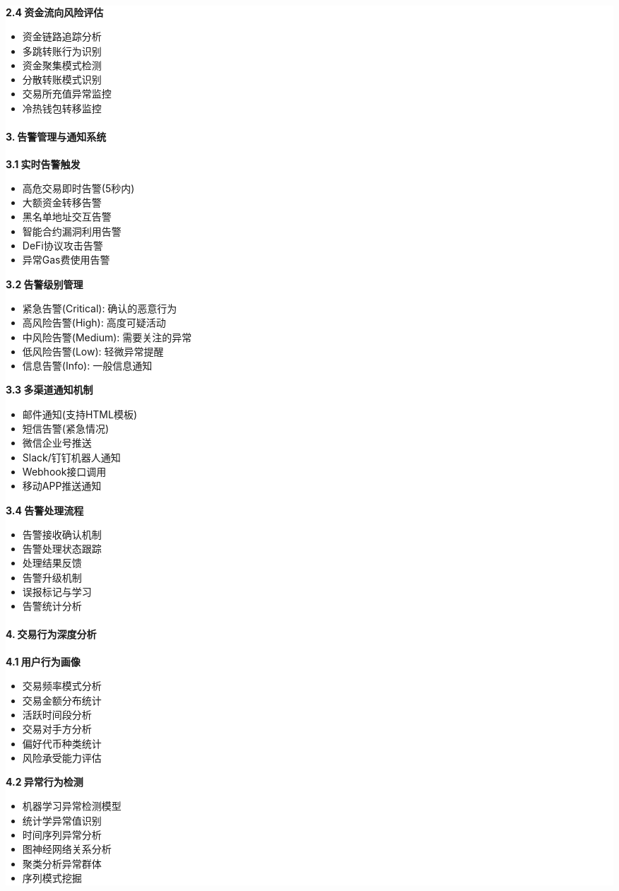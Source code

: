 **2.4 资金流向风险评估**
- 资金链路追踪分析
- 多跳转账行为识别
- 资金聚集模式检测
- 分散转账模式识别
- 交易所充值异常监控
- 冷热钱包转移监控

#### 3. 告警管理与通知系统
**3.1 实时告警触发**
- 高危交易即时告警(5秒内)
- 大额资金转移告警
- 黑名单地址交互告警
- 智能合约漏洞利用告警
- DeFi协议攻击告警
- 异常Gas费使用告警

**3.2 告警级别管理**
- 紧急告警(Critical): 确认的恶意行为
- 高风险告警(High): 高度可疑活动
- 中风险告警(Medium): 需要关注的异常
- 低风险告警(Low): 轻微异常提醒
- 信息告警(Info): 一般信息通知

**3.3 多渠道通知机制**
- 邮件通知(支持HTML模板)
- 短信告警(紧急情况)
- 微信企业号推送
- Slack/钉钉机器人通知
- Webhook接口调用
- 移动APP推送通知

**3.4 告警处理流程**
- 告警接收确认机制
- 告警处理状态跟踪
- 处理结果反馈
- 告警升级机制
- 误报标记与学习
- 告警统计分析

#### 4. 交易行为深度分析
**4.1 用户行为画像**
- 交易频率模式分析
- 交易金额分布统计
- 活跃时间段分析
- 交易对手方分析
- 偏好代币种类统计
- 风险承受能力评估

**4.2 异常行为检测**
- 机器学习异常检测模型
- 统计学异常值识别
- 时间序列异常分析
- 图神经网络关系分析
- 聚类分析异常群体
- 序列模式挖掘
